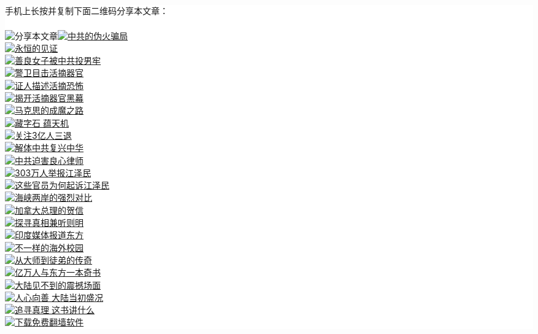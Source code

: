 ####
手机上长按并复制下面二维码分享本文章：<br><br><img src="http://www.hehaibao.com/qr/index.php?m=1&e=L&p=10&t=&d=https://github.com/nevvg2846/djy/blob/master/gb/19/10/28/n11618054.md%231" title="分享本文章"></td><td VALIGN=TOP><a href="https://github.com/nevvg2846/djy/blob/master/gb/16/1/21/n4622075.md?dfh#1" target="_blank"><img src="https://raw.githubusercontent.com/nevvg2846/djy/master/gb/300/wei-f1.jpg" title="中共的伪火骗局"  alt="中共的伪火骗局"></a><br><a href="https://github.com/nevvg2846/www/blob/master/README.md?dfh#9" target="_blank"><img src="https://raw.githubusercontent.com/nevvg2846/djy/master/gb/300/yong-h.jpg" title="永恒的见证"  alt="永恒的见证"></a><br><a href="https://github.com/nevvg2846/djy/blob/master/gb/13/9/29/n3974789.md?dfh#1" target="_blank"><img src="https://raw.githubusercontent.com/nevvg2846/djy/master/gb/300/shang-lnz.jpg" title="善良女子被中共投男牢"  alt="善良女子被中共投男牢"></a><br><a href="https://github.com/nevvg2846/djy/blob/master/gb/16/3/16/n4663449.md?dfh#1" target="_blank"><img src="https://raw.githubusercontent.com/nevvg2846/djy/master/gb/300/huo-z3.jpg" title="警卫目击活摘器官"  alt="警卫目击活摘器官"></a><br><a href="https://github.com/nevvg2846/djy/blob/master/gb/16/8/7/n8177641.md?dfh#1" target="_blank"><img src="https://raw.githubusercontent.com/nevvg2846/djy/master/gb/300/huo-z4.jpg" title="证人描述活摘恐怖"  alt="证人描述活摘恐怖"></a><br><a href="https://github.com/nevvg2846/djy/blob/master/gb/10/4/19/n2881569.md?dfh#1" target="_blank"><img src="https://raw.githubusercontent.com/nevvg2846/djy/master/gb/300/huo-z1.jpg" title="揭开活摘器官黑幕"  alt="揭开活摘器官黑幕"></a><br><a href="https://github.com/nevvg2846/djy/blob/master/gb/10/11/7/n3077476.md?dfh#1" target="_blank"><img src="https://raw.githubusercontent.com/nevvg2846/djy/master/gb/300/ma-ks.jpg" title="马克思的成魔之路"  alt="马克思的成魔之路"></a><br><a href="https://github.com/nevvg2846/djy/blob/master/gb/14/6/9/n4173977.md?dfh#1" target="_blank"><img src="https://raw.githubusercontent.com/nevvg2846/djy/master/gb/300/chang-zs.jpg" title="藏字石 蕴天机"  alt="藏字石 蕴天机"></a><br><a href="https://github.com/nevvg2846/djy/blob/master/gb/18/5/10/n10381511.md?dfh#1" target="_blank"><img src="https://raw.githubusercontent.com/nevvg2846/djy/master/gb/300/st1.jpg" title="关注3亿人三退"  alt="关注3亿人三退"></a><br><a href="https://github.com/nevvg2846/djy/blob/master/gb/18/3/21/n10237682.md?dfh#1" target="_blank"><img src="https://raw.githubusercontent.com/nevvg2846/djy/master/gb/300/jie-t.jpg" title="解体中共复兴中华"  alt="解体中共复兴中华"></a><br><a href="https://github.com/nevvg2846/djy/blob/master/gb/9/2/9/n2422991.md?dfh#1" target="_blank"><img src="https://raw.githubusercontent.com/nevvg2846/djy/master/gb/300/gao-zs.jpg" title="中共迫害良心律师"  alt="中共迫害良心律师"></a><br><a href="https://github.com/nevvg2846/djy/blob/master/gb/18/12/9/n10900044.md?dfh#1" target="_blank"><img src="https://raw.githubusercontent.com/nevvg2846/djy/master/gb/300/sj1.jpg" title="303万人举报江泽民"  alt="303万人举报江泽民"></a><br><a href="https://github.com/nevvg2846/djy/blob/master/gb/18/8/28/n10672014.md?dfh#1" target="_blank"><img src="https://raw.githubusercontent.com/nevvg2846/djy/master/gb/300/sj2.jpg" title="这些官员为何起诉江泽民"  alt="这些官员为何起诉江泽民"></a><br><a href="https://github.com/nevvg2846/djy/blob/master/gb/8/12/18/n2367165.md?dfh#1" target="_blank"><img src="https://raw.githubusercontent.com/nevvg2846/djy/master/gb/300/liangan.jpg" title="海峡两岸的强烈对比"  alt="海峡两岸的强烈对比"></a><br><a href="https://github.com/nevvg2846/djy/blob/master/gb/15/5/5/n4427238.md?dfh#1" target="_blank"><img src="https://raw.githubusercontent.com/nevvg2846/djy/master/gb/300/jia-ndzl.jpg" title="加拿大总理的贺信"  alt="加拿大总理的贺信"></a><br><a href="https://github.com/nevvg2846/djy/blob/master/gb/11/6/17/n3289382.md?dfh#1" target="_blank">
<img src="https://raw.githubusercontent.com/nevvg2846/djy/master/gb/300/xiao-wd.jpg" title="探寻真相兼听则明"  alt="探寻真相兼听则明"></a><br><a href="https://github.com/nevvg2846/djy/blob/master/gb/18/10/27/n10812623.md?dfh#1" target="_blank"><img src="https://raw.githubusercontent.com/nevvg2846/djy/master/gb/300/yindu.jpg" title="印度媒体报道东方"  alt="印度媒体报道东方"></a><br><a href="https://github.com/nevvg2846/djy/blob/master/gb/18/6/9/n10469652.md?dfh#1" target="_blank"><img src="https://raw.githubusercontent.com/nevvg2846/djy/master/gb/300/xie-j.jpg" title="不一样的海外校园"  alt="不一样的海外校园"></a><br><a href="https://github.com/nevvg2846/djy/blob/master/gb/7/4/5/n1669415.md?dfh#1" target="_blank"><img src="https://raw.githubusercontent.com/nevvg2846/djy/master/gb/300/li-up.jpg" title="从大师到徒弟的传奇"  alt="从大师到徒弟的传奇"></a><br><a href="https://github.com/nevvg2846/djy/blob/master/gb/17/5/26/n9191512.md?dfh#1" target="_blank"><img src="https://raw.githubusercontent.com/nevvg2846/djy/master/gb/300/zfl2.jpg" title="亿万人与东方一本奇书"  alt="亿万人与东方一本奇书"></a><br><a href="https://github.com/nevvg2846/djy/blob/master/gb/13/11/27/n4020290.md?dfh#1" target="_blank"><img src="https://raw.githubusercontent.com/nevvg2846/djy/master/gb/300/zhen-h.jpg" title="大陆见不到的震撼场面"  alt="大陆见不到的震撼场面"></a><br><a href="https://github.com/nevvg2846/djy/blob/master/gb/15/7/17/n4482910.md?dfh#1" target="_blank"><img src="https://raw.githubusercontent.com/nevvg2846/djy/master/gb/300/dalu-sk.jpg" title="人心向善 大陆当初盛况"  alt="人心向善 大陆当初盛况"></a><br><a href="https://github.com/nevvg2846/djy/blob/master/gb/9/10/15/n2689419.md?dfh#1" target="_blank"><img src="https://raw.githubusercontent.com/nevvg2846/djy/master/gb/300/zfl1.jpg" title="追寻真理 这书讲什么"  alt="追寻真理 这书讲什么"></a><br><a href="https://github.com/nevvg2846/www/blob/master/README.md?dfh#1" target="_blank"><img src="https://raw.githubusercontent.com/nevvg2846/djy/master/gb/300/fq1.jpg" title="下载免费翻墙软件"  alt="下载免费翻墙软件"></a><br></td></tr></table>
